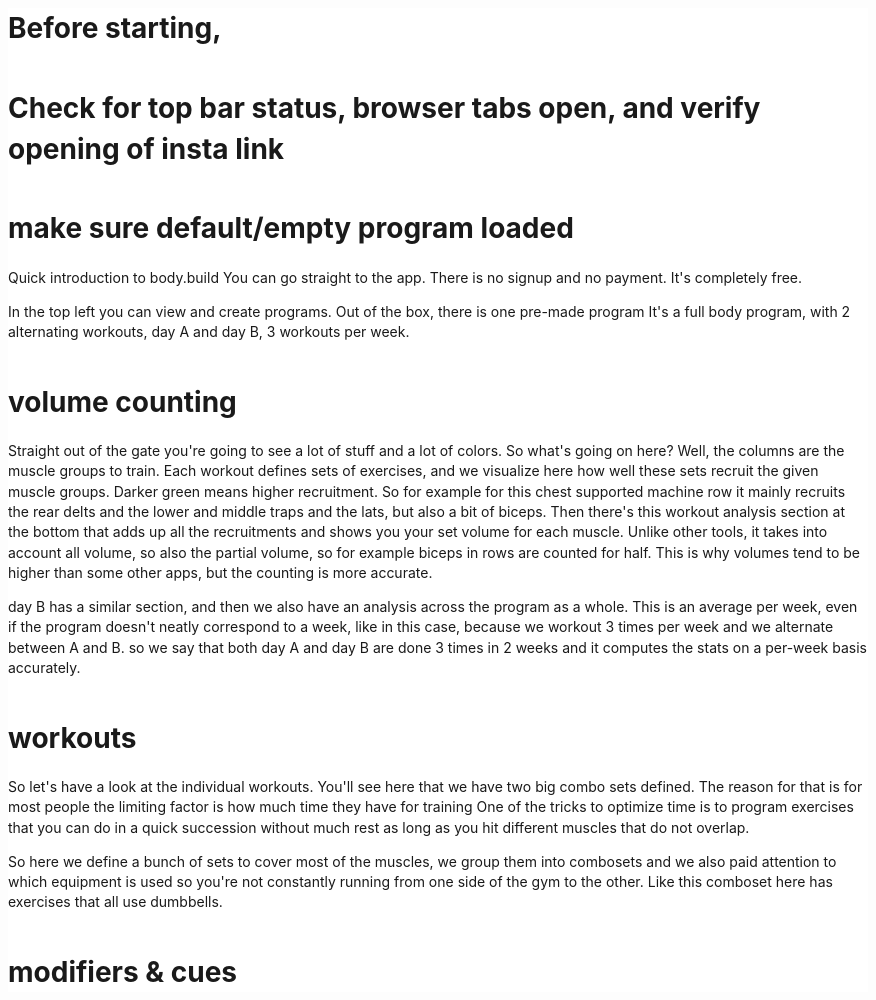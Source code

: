 # Before starting,
# Check for top bar status, browser tabs open, and verify opening of insta link
# make sure default/empty program loaded
Quick introduction to body.build
You can go straight to the app. There is no signup and no payment. It's completely free.

In the top left you can view and create programs.  Out of the box, there is one pre-made program
It's a full body program, with 2 alternating workouts, day A and day B, 3 workouts per week.

# volume counting

Straight out of the gate you're going to see a lot of stuff and a lot of colors.
So what's going on here?
Well, the columns are the muscle groups to train.
Each workout defines sets of exercises, and we visualize here how well these sets recruit the given muscle groups.
Darker green means higher recruitment.
So for example for this chest supported machine row it mainly recruits the rear delts and the lower and middle traps and the lats, but also a bit of biceps.
Then there's this workout analysis section at the bottom that adds up all the recruitments and shows you your set volume for each muscle.  Unlike other tools, it takes into account all volume, so also the partial volume, so for example biceps in rows are counted for half. This is why volumes tend to be higher than some other apps, but the counting is more accurate.

day B has a similar section,
and then we also have an analysis across the program as a whole.  This is an average per week, even if the program doesn't neatly correspond to a week, like in this case, because we workout 3 times per week and we alternate between A and B. so we say that both day A and day B are done 3 times in 2 weeks and it computes the stats on a per-week basis accurately.

# workouts

So let's have a look at the individual workouts.
You'll see here that we have two big combo sets defined.
The reason for that is for most people the limiting factor is how much time they have for training
One of the tricks to optimize time is to program exercises that you can do in a quick succession without
much rest as long as you hit different muscles that do not overlap.

So here we define a bunch of sets to cover most of the muscles, we group them into combosets and we also paid attention to which equipment is used so you're not constantly running from one side of the gym to the other. Like this comboset here has exercises that all use dumbbells.

# modifiers & cues
